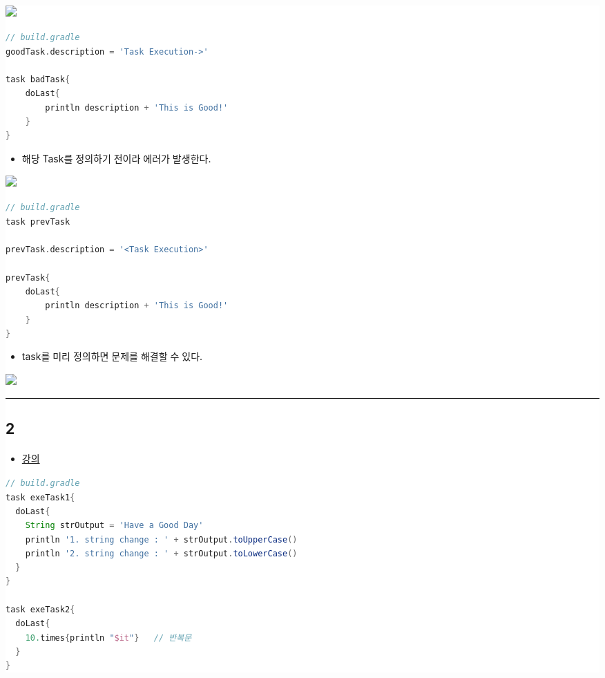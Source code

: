 ![](/file/image/gradle-task03.png)

```groovy
// build.gradle
goodTask.description = 'Task Execution->'

task badTask{
    doLast{
        println description + 'This is Good!'
    }
}
```

* 해당 Task를 정의하기 전이라 에러가 발생한다.

![](/file/image/gradle-task04.png)

```groovy
// build.gradle
task prevTask

prevTask.description = '<Task Execution>'

prevTask{
    doLast{
        println description + 'This is Good!'
    }
}
```

* task를 미리 정의하면 문제를 해결할 수 있다.

![](/file/image/gradle-task05.png)

---

## 2

* [강의](https://www.youtube.com/watch?v=1Z5PpI3g7ss&list=PL7mmuO705dG2pdxCYCCJeAgOeuQN1seZz&index=9)

```groovy
// build.gradle
task exeTask1{
  doLast{
    String strOutput = 'Have a Good Day'
    println '1. string change : ' + strOutput.toUpperCase()
    println '2. string change : ' + strOutput.toLowerCase()
  }
}

task exeTask2{
  doLast{
    10.times{println "$it"}   // 반복문
  }
}
```

